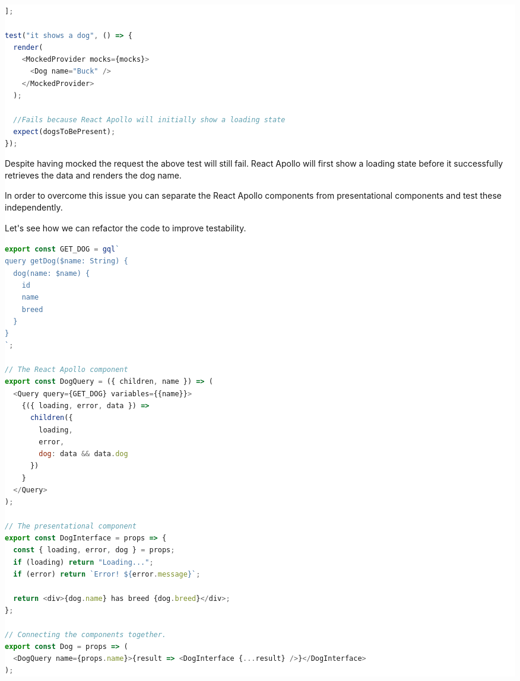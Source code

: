 ```js
];

test("it shows a dog", () => {
  render(
    <MockedProvider mocks={mocks}>
      <Dog name="Buck" />
    </MockedProvider>
  );

  //Fails because React Apollo will initially show a loading state
  expect(dogsToBePresent);
});
```

Despite having mocked the request the above test will still fail. React Apollo will first show a loading state before it successfully retrieves the data and renders the dog name.

In order to overcome this issue you can separate the React Apollo components from presentational components and test these independently.

Let's see how we can refactor the code to improve testability.

```js
export const GET_DOG = gql`
query getDog($name: String) {
  dog(name: $name) {
    id
    name
    breed
  }
}
`;

// The React Apollo component
export const DogQuery = ({ children, name }) => (
  <Query query={GET_DOG} variables={{name}}>
    {({ loading, error, data }) =>
      children({
        loading,
        error,
        dog: data && data.dog
      })
    }
  </Query>
);

// The presentational component
export const DogInterface = props => {
  const { loading, error, dog } = props;
  if (loading) return "Loading...";
  if (error) return `Error! ${error.message}`;

  return <div>{dog.name} has breed {dog.breed}</div>;
};

// Connecting the components together.
export const Dog = props => (
  <DogQuery name={props.name}>{result => <DogInterface {...result} />}</DogInterface>
);
```
